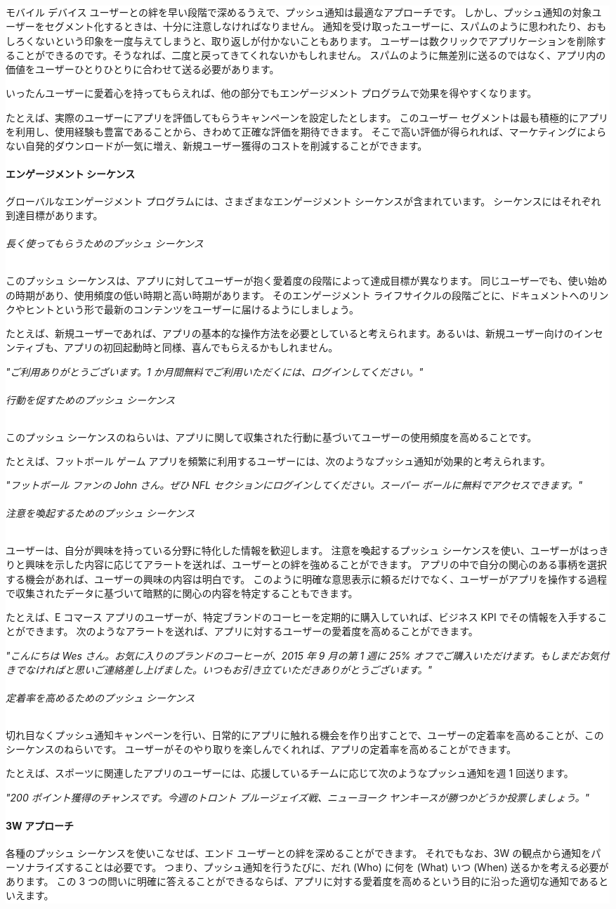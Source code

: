 モバイル デバイス ユーザーとの絆を早い段階で深めるうえで、プッシュ通知は最適なアプローチです。 しかし、プッシュ通知の対象ユーザーをセグメント化するときは、十分に注意しなければなりません。 通知を受け取ったユーザーに、スパムのように思われたり、おもしろくないという印象を一度与えてしまうと、取り返しが付かないこともあります。 ユーザーは数クリックでアプリケーションを削除することができるのです。そうなれば、二度と戻ってきてくれないかもしれません。 スパムのように無差別に送るのではなく、アプリ内の価値をユーザーひとりひとりに合わせて送る必要があります。

いったんユーザーに愛着心を持ってもらえれば、他の部分でもエンゲージメント プログラムで効果を得やすくなります。

たとえば、実際のユーザーにアプリを評価してもらうキャンペーンを設定したとします。 このユーザー セグメントは最も積極的にアプリを利用し、使用経験も豊富であることから、きわめて正確な評価を期待できます。 そこで高い評価が得られれば、マーケティングによらない自発的ダウンロードが一気に増え、新規ユーザー獲得のコストを削減することができます。

#### <a name="engagement-sequence"></a>エンゲージメント シーケンス
グローバルなエンゲージメント プログラムには、さまざまなエンゲージメント シーケンスが含まれています。 シーケンスにはそれぞれ到達目標があります。

###### <a name="life-push-sequence"></a>長く使ってもらうためのプッシュ シーケンス
このプッシュ シーケンスは、アプリに対してユーザーが抱く愛着度の段階によって達成目標が異なります。 同じユーザーでも、使い始めの時期があり、使用頻度の低い時期と高い時期があります。 そのエンゲージメント ライフサイクルの段階ごとに、ドキュメントへのリンクやヒントという形で最新のコンテンツをユーザーに届けるようにしましょう。 

たとえば、新規ユーザーであれば、アプリの基本的な操作方法を必要としていると考えられます。あるいは、新規ユーザー向けのインセンティブも、アプリの初回起動時と同様、喜んでもらえるかもしれません。

*"ご利用ありがとうございます。1 か月間無料でご利用いただくには、ログインしてください。"*

###### <a name="behavioral-push-sequence"></a>行動を促すためのプッシュ シーケンス
このプッシュ シーケンスのねらいは、アプリに関して収集された行動に基づいてユーザーの使用頻度を高めることです。  

たとえば、フットボール ゲーム アプリを頻繁に利用するユーザーには、次のようなプッシュ通知が効果的と考えられます。

*"フットボール ファンの John さん。ぜひ NFL セクションにログインしてください。スーパー ボールに無料でアクセスできます。"*

###### <a name="alerting-push-sequence"></a>注意を喚起するためのプッシュ シーケンス
ユーザーは、自分が興味を持っている分野に特化した情報を歓迎します。 注意を喚起するプッシュ シーケンスを使い、ユーザーがはっきりと興味を示した内容に応じてアラートを送れば、ユーザーとの絆を強めることができます。 アプリの中で自分の関心のある事柄を選択する機会があれば、ユーザーの興味の内容は明白です。 このように明確な意思表示に頼るだけでなく、ユーザーがアプリを操作する過程で収集されたデータに基づいて暗黙的に関心の内容を特定することもできます。

たとえば、E コマース アプリのユーザーが、特定ブランドのコーヒーを定期的に購入していれば、ビジネス KPI でその情報を入手することができます。 次のようなアラートを送れば、アプリに対するユーザーの愛着度を高めることができます。

*"こんにちは Wes さん。お気に入りのブランドのコーヒーが、2015 年 9 月の第 1 週に 25% オフでご購入いただけます。もしまだお気付きでなければと思いご連絡差し上げました。いつもお引き立ていただきありがとうございます。"*

###### <a name="rentention-push-sequence"></a>定着率を高めるためのプッシュ シーケンス
切れ目なくプッシュ通知キャンペーンを行い、日常的にアプリに触れる機会を作り出すことで、ユーザーの定着率を高めることが、このシーケンスのねらいです。 ユーザーがそのやり取りを楽しんでくれれば、アプリの定着率を高めることができます。 

たとえば、スポーツに関連したアプリのユーザーには、応援しているチームに応じて次のようなプッシュ通知を週 1 回送ります。

*"200 ポイント獲得のチャンスです。今週のトロント ブルージェイズ戦、ニューヨーク ヤンキースが勝つかどうか投票しましょう。"*

#### <a name="the-3w-approach"></a>3W アプローチ
各種のプッシュ シーケンスを使いこなせば、エンド ユーザーとの絆を深めることができます。 それでもなお、3W の観点から通知をパーソナライズすることは必要です。 つまり、プッシュ通知を行うたびに、だれ (Who) に何を (What) いつ (When) 送るかを考える必要があります。 この 3 つの問いに明確に答えることができるならば、アプリに対する愛着度を高めるという目的に沿った適切な通知であるといえます。

